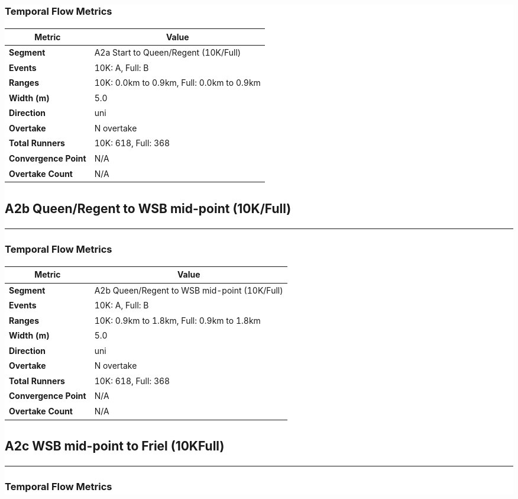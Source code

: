 ### Temporal Flow Metrics

| Metric | Value |
|--------|-------|
| **Segment** | A2a Start to Queen/Regent (10K/Full) |
| **Events** | 10K: A, Full: B |
| **Ranges** | 10K: 0.0km to 0.9km, Full: 0.0km to 0.9km |
| **Width (m)** | 5.0 |
| **Direction** | uni |
| **Overtake** | N overtake |
| **Total Runners** | 10K: 618, Full: 368 |
| **Convergence Point** | N/A |
| **Overtake Count** | N/A |


## A2b Queen/Regent to WSB mid-point (10K/Full)
--------------------------------------------------------------------------------

### Temporal Flow Metrics

| Metric | Value |
|--------|-------|
| **Segment** | A2b Queen/Regent to WSB mid-point (10K/Full) |
| **Events** | 10K: A, Full: B |
| **Ranges** | 10K: 0.9km to 1.8km, Full: 0.9km to 1.8km |
| **Width (m)** | 5.0 |
| **Direction** | uni |
| **Overtake** | N overtake |
| **Total Runners** | 10K: 618, Full: 368 |
| **Convergence Point** | N/A |
| **Overtake Count** | N/A |


## A2c WSB mid-point to Friel  (10KFull)
--------------------------------------------------------------------------------

### Temporal Flow Metrics
